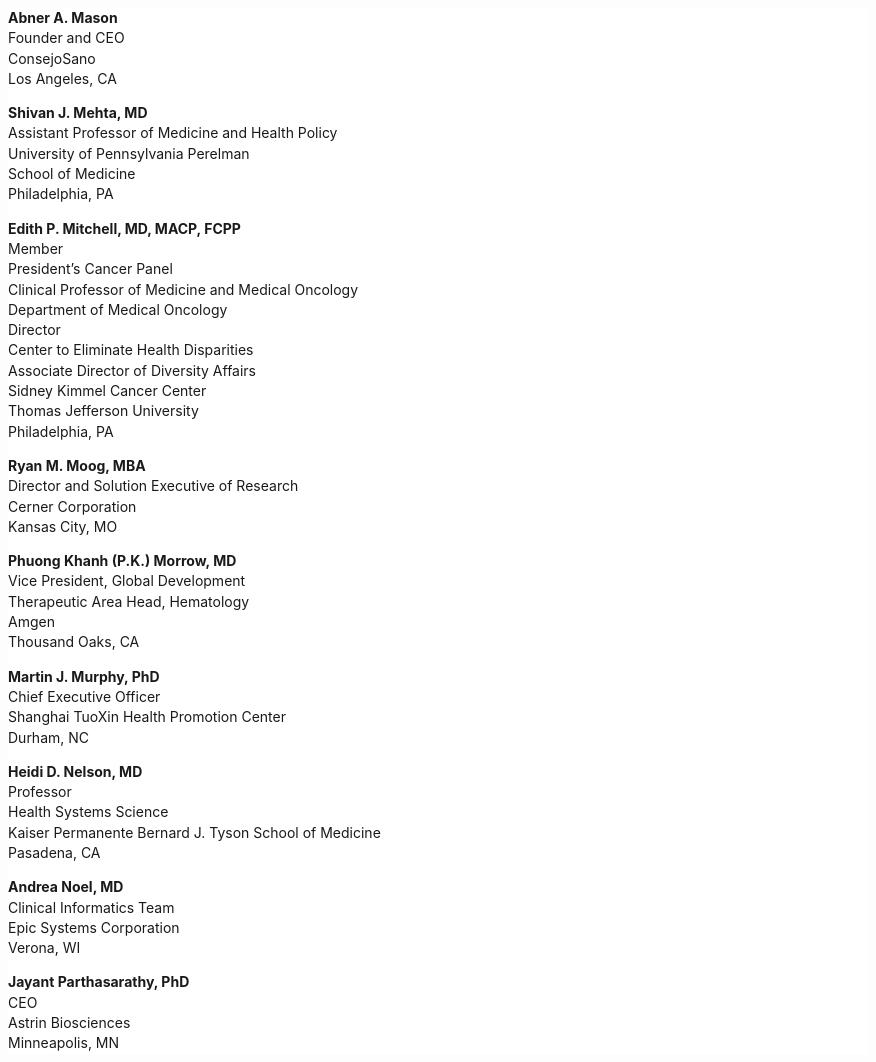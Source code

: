 **Abner A. Mason** \
Founder and CEO \
ConsejoSano \
Los Angeles, CA

**Shivan J. Mehta, MD** \
Assistant Professor of Medicine and Health Policy \
University of Pennsylvania Perelman \
School of Medicine \
Philadelphia, PA

**Edith P. Mitchell, MD, MACP, FCPP** \
Member \
President’s Cancer Panel \
Clinical Professor of Medicine and Medical Oncology \
Department of Medical Oncology \
Director \
Center to Eliminate Health Disparities \
Associate Director of Diversity Affairs \
Sidney Kimmel Cancer Center \
Thomas Jefferson University \
Philadelphia, PA

**Ryan M. Moog, MBA** \
Director and Solution Executive of Research \
Cerner Corporation \
Kansas City, MO

**Phuong Khanh (P.K.) Morrow, MD** \
Vice President, Global Development \
Therapeutic Area Head, Hematology \
Amgen \
Thousand Oaks, CA

**Martin J. Murphy, PhD** \
Chief Executive Officer \
Shanghai TuoXin Health Promotion Center \
Durham, NC

**Heidi D. Nelson, MD** \
Professor \
Health Systems Science \
Kaiser Permanente Bernard J. Tyson School of Medicine \
Pasadena, CA

**Andrea Noel, MD** \
Clinical Informatics Team \
Epic Systems Corporation \
Verona, WI

**Jayant Parthasarathy, PhD** \
CEO \
Astrin Biosciences \
Minneapolis, MN
